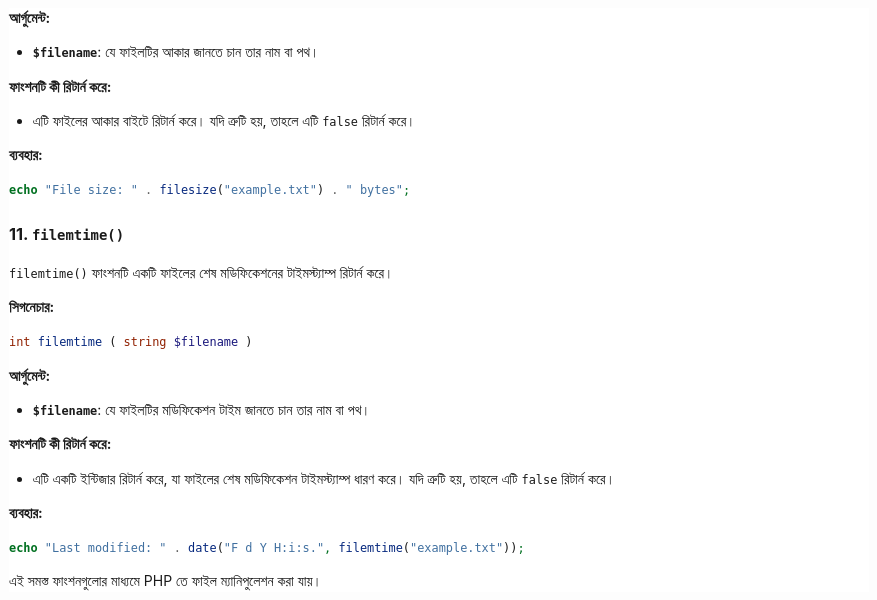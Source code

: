 **আর্গুমেন্ট:**
- **`$filename`**: যে ফাইলটির আকার জানতে চান তার নাম বা পথ।

**ফাংশনটি কী রিটার্ন করে:**
- এটি ফাইলের আকার বাইটে রিটার্ন করে। যদি ত্রুটি হয়, তাহলে এটি `false` রিটার্ন করে।

**ব্যবহার:**
```php
echo "File size: " . filesize("example.txt") . " bytes";
```

### 11. **`filemtime()`**

`filemtime()` ফাংশনটি একটি ফাইলের শেষ মডিফিকেশনের টাইমস্ট্যাম্প রিটার্ন করে।

**সিগনেচার:**
```php
int filemtime ( string $filename )
```

**আর্গুমেন্ট:**
- **`$filename`**: যে ফাইলটির মডিফিকেশন টাইম জানতে চান তার নাম বা পথ।

**ফাংশনটি কী রিটার্ন করে:**
- এটি একটি ইন্টিজার রিটার্ন করে, যা ফাইলের শেষ মডিফিকেশন টাইমস্ট্যাম্প ধারণ করে। যদি ত্রুটি হয়, তাহলে এটি `false` রিটার্ন করে।

**ব্যবহার:**
```php
echo "Last modified: " . date("F d Y H:i:s.", filemtime("example.txt"));
```


এই সমস্ত ফাংশনগুলোর মাধ্যমে PHP তে ফাইল ম্যানিপুলেশন করা যায়। 